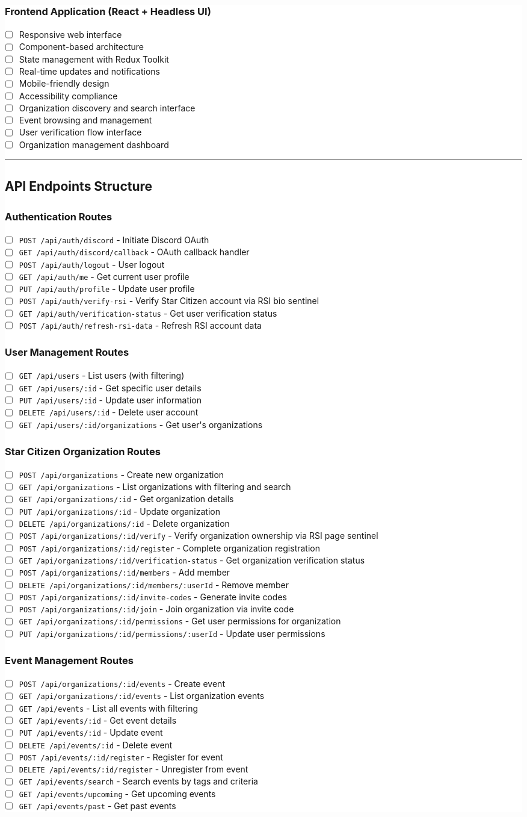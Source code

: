 ### Frontend Application (React + Headless UI)
- [ ] Responsive web interface
- [ ] Component-based architecture
- [ ] State management with Redux Toolkit
- [ ] Real-time updates and notifications
- [ ] Mobile-friendly design
- [ ] Accessibility compliance
- [ ] Organization discovery and search interface
- [ ] Event browsing and management
- [ ] User verification flow interface
- [ ] Organization management dashboard

---

## API Endpoints Structure

### Authentication Routes
- [ ] `POST /api/auth/discord` - Initiate Discord OAuth
- [ ] `GET /api/auth/discord/callback` - OAuth callback handler
- [ ] `POST /api/auth/logout` - User logout
- [ ] `GET /api/auth/me` - Get current user profile
- [ ] `PUT /api/auth/profile` - Update user profile
- [ ] `POST /api/auth/verify-rsi` - Verify Star Citizen account via RSI bio sentinel
- [ ] `GET /api/auth/verification-status` - Get user verification status
- [ ] `POST /api/auth/refresh-rsi-data` - Refresh RSI account data

### User Management Routes
- [ ] `GET /api/users` - List users (with filtering)
- [ ] `GET /api/users/:id` - Get specific user details
- [ ] `PUT /api/users/:id` - Update user information
- [ ] `DELETE /api/users/:id` - Delete user account
- [ ] `GET /api/users/:id/organizations` - Get user's organizations

### Star Citizen Organization Routes
- [ ] `POST /api/organizations` - Create new organization
- [ ] `GET /api/organizations` - List organizations with filtering and search
- [ ] `GET /api/organizations/:id` - Get organization details
- [ ] `PUT /api/organizations/:id` - Update organization
- [ ] `DELETE /api/organizations/:id` - Delete organization
- [ ] `POST /api/organizations/:id/verify` - Verify organization ownership via RSI page sentinel
- [ ] `POST /api/organizations/:id/register` - Complete organization registration
- [ ] `GET /api/organizations/:id/verification-status` - Get organization verification status
- [ ] `POST /api/organizations/:id/members` - Add member
- [ ] `DELETE /api/organizations/:id/members/:userId` - Remove member
- [ ] `POST /api/organizations/:id/invite-codes` - Generate invite codes
- [ ] `POST /api/organizations/:id/join` - Join organization via invite code
- [ ] `GET /api/organizations/:id/permissions` - Get user permissions for organization
- [ ] `PUT /api/organizations/:id/permissions/:userId` - Update user permissions

### Event Management Routes
- [ ] `POST /api/organizations/:id/events` - Create event
- [ ] `GET /api/organizations/:id/events` - List organization events
- [ ] `GET /api/events` - List all events with filtering
- [ ] `GET /api/events/:id` - Get event details
- [ ] `PUT /api/events/:id` - Update event
- [ ] `DELETE /api/events/:id` - Delete event
- [ ] `POST /api/events/:id/register` - Register for event
- [ ] `DELETE /api/events/:id/register` - Unregister from event
- [ ] `GET /api/events/search` - Search events by tags and criteria
- [ ] `GET /api/events/upcoming` - Get upcoming events
- [ ] `GET /api/events/past` - Get past events
